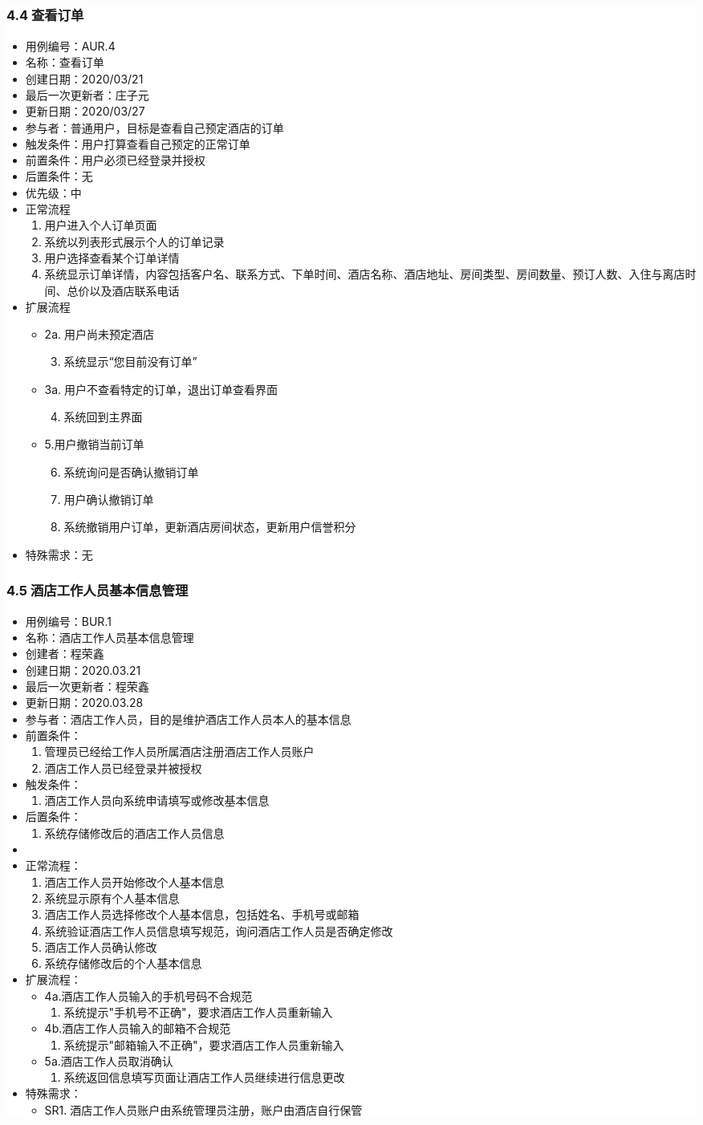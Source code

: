 ### 4.4 查看订单

* 用例编号：AUR.4
* 名称：查看订单
* 创建日期：2020/03/21
* 最后一次更新者：庄子元
* 更新日期：2020/03/27
* 参与者：普通用户，目标是查看自己预定酒店的订单
* 触发条件：用户打算查看自己预定的正常订单
* 前置条件：用户必须已经登录并授权
* 后置条件：无
* 优先级：中
* 正常流程
  1. 用户进入个人订单页面
  2. 系统以列表形式展示个人的订单记录
  3. 用户选择查看某个订单详情
  4. 系统显示订单详情，内容包括客户名、联系方式、下单时间、酒店名称、酒店地址、房间类型、房间数量、预订人数、入住与离店时间、总价以及酒店联系电话
* 扩展流程
  * 2a. 用户尚未预定酒店

    3. 系统显示“您目前没有订单”
  * 3a. 用户不查看特定的订单，退出订单查看界面

    4. 系统回到主界面
  * 5.用户撤销当前订单

     6. 系统询问是否确认撤销订单

     7. 用户确认撤销订单

     8. 系统撤销用户订单，更新酒店房间状态，更新用户信誉积分
* 特殊需求：无

### 4.5 酒店工作人员基本信息管理

* 用例编号：BUR.1
* 名称：酒店工作人员基本信息管理
* 创建者：程荣鑫
* 创建日期：2020.03.21
* 最后一次更新者：程荣鑫
* 更新日期：2020.03.28
* 参与者：酒店工作人员，目的是维护酒店工作人员本人的基本信息
* 前置条件：
  1. 管理员已经给工作人员所属酒店注册酒店工作人员账户
  2. 酒店工作人员已经登录并被授权
* 触发条件：
  1. 酒店工作人员向系统申请填写或修改基本信息
* 后置条件：
  1. 系统存储修改后的酒店工作人员信息
* 
* 正常流程：
  1. 酒店工作人员开始修改个人基本信息
  2. 系统显示原有个人基本信息
  3. 酒店工作人员选择修改个人基本信息，包括姓名、手机号或邮箱
  4. 系统验证酒店工作人员信息填写规范，询问酒店工作人员是否确定修改
  5. 酒店工作人员确认修改
  6. 系统存储修改后的个人基本信息
* 扩展流程：
  * 4a.酒店工作人员输入的手机号码不合规范
    1. 系统提示"手机号不正确"，要求酒店工作人员重新输入
  * 4b.酒店工作人员输入的邮箱不合规范
    1. 系统提示"邮箱输入不正确"，要求酒店工作人员重新输入
  * 5a.酒店工作人员取消确认
    1. 系统返回信息填写页面让酒店工作人员继续进行信息更改
* 特殊需求：
  * SR1. 酒店工作人员账户由系统管理员注册，账户由酒店自行保管